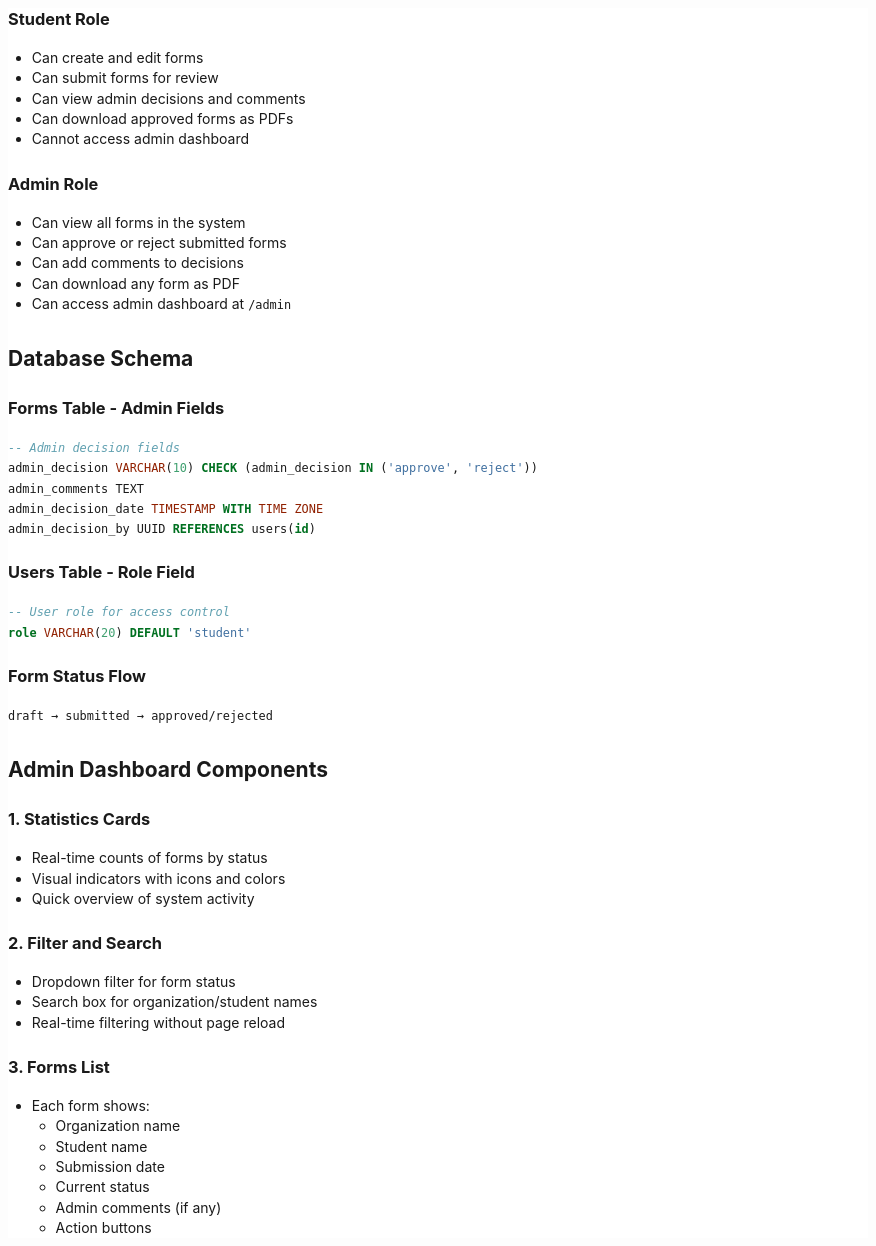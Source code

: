 ### Student Role
- Can create and edit forms
- Can submit forms for review
- Can view admin decisions and comments
- Can download approved forms as PDFs
- Cannot access admin dashboard

### Admin Role
- Can view all forms in the system
- Can approve or reject submitted forms
- Can add comments to decisions
- Can download any form as PDF
- Can access admin dashboard at `/admin`

## Database Schema

### Forms Table - Admin Fields
```sql
-- Admin decision fields
admin_decision VARCHAR(10) CHECK (admin_decision IN ('approve', 'reject'))
admin_comments TEXT
admin_decision_date TIMESTAMP WITH TIME ZONE
admin_decision_by UUID REFERENCES users(id)
```

### Users Table - Role Field
```sql
-- User role for access control
role VARCHAR(20) DEFAULT 'student'
```

### Form Status Flow
```
draft → submitted → approved/rejected
```

## Admin Dashboard Components

### 1. Statistics Cards
- Real-time counts of forms by status
- Visual indicators with icons and colors
- Quick overview of system activity

### 2. Filter and Search
- Dropdown filter for form status
- Search box for organization/student names
- Real-time filtering without page reload

### 3. Forms List
- Each form shows:
  - Organization name
  - Student name
  - Submission date
  - Current status
  - Admin comments (if any)
  - Action buttons
